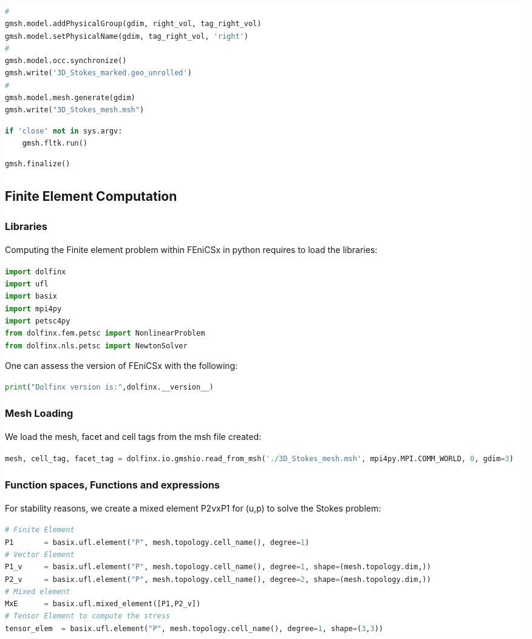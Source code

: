 ```python
# 
gmsh.model.addPhysicalGroup(gdim, right_vol, tag_right_vol)
gmsh.model.setPhysicalName(gdim, tag_right_vol, 'right')
# 
gmsh.model.occ.synchronize()
gmsh.write('3D_Stokes_marked.geo_unrolled')
# 
gmsh.model.mesh.generate(gdim)
gmsh.write("3D_Stokes_mesh.msh")
```
```python
if 'close' not in sys.argv:
    gmsh.fltk.run()
```
```python
gmsh.finalize()
```

## Finite Element Computation

### Libraries
Computing the Finite element problem within FEniCSx in python requires to load the libraries:

```python
import dolfinx
import ufl
import basix
import mpi4py
import petsc4py
from dolfinx.fem.petsc import NonlinearProblem
from dolfinx.nls.petsc import NewtonSolver
```

One can assess the version of FEniCSx with the following:
```python
print("Dolfinx version is:",dolfinx.__version__)
```

### Mesh Loading
We load the mesh, facet and cell tags from the msh file created:

```python
mesh, cell_tag, facet_tag = dolfinx.io.gmshio.read_from_msh('./3D_Stokes_mesh.msh', mpi4py.MPI.COMM_WORLD, 0, gdim=3)
```

### Function spaces, Functions and expressions

For stability reasons, we create a mixed element P2vxP1 for (u,p) to solve the Stokes problem:
```python
# Finite Element 
P1       = basix.ufl.element("P", mesh.topology.cell_name(), degree=1)
# Vector Element
P1_v     = basix.ufl.element("P", mesh.topology.cell_name(), degree=1, shape=(mesh.topology.dim,))
P2_v     = basix.ufl.element("P", mesh.topology.cell_name(), degree=2, shape=(mesh.topology.dim,))
# Mixed element
MxE      = basix.ufl.mixed_element([P1,P2_v])
# Tensor Element to compute the stress
tensor_elem  = basix.ufl.element("P", mesh.topology.cell_name(), degree=1, shape=(3,3))
```
